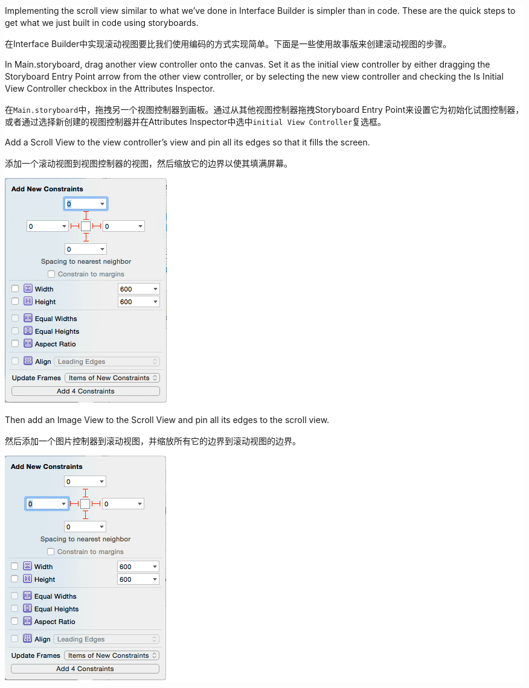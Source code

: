 Implementing the scroll view similar to what we’ve done in Interface Builder is simpler than in code. These are the quick steps to get what we just built in code using storyboards.

在Interface Builder中实现滚动视图要比我们使用编码的方式实现简单。下面是一些使用故事版来创建滚动视图的步骤。

In Main.storyboard, drag another view controller onto the canvas. Set it as the initial view controller by either dragging the Storyboard Entry Point arrow from the other view controller, or by selecting the new view controller and checking the Is Initial View Controller checkbox in the Attributes Inspector.

在`Main.storyboard`中，拖拽另一个视图控制器到画板。通过从其他视图控制器拖拽Storyboard Entry Point来设置它为初始化试图控制器，或者通过选择新创建的视图控制器并在Attributes Inspector中选中`initial View Controller`复选框。

Add a Scroll View to the view controller’s view and pin all its edges so that it fills the screen.

添加一个滚动视图到视图控制器的视图，然后缩放它的边界以使其填满屏幕。

![](imgs/1005_Demo9.png)

Then add an Image View to the Scroll View and pin all its edges to the scroll view.

然后添加一个图片控制器到滚动视图，并缩放所有它的边界到滚动视图的边界。

![](imgs/1005_Demo10.png)
